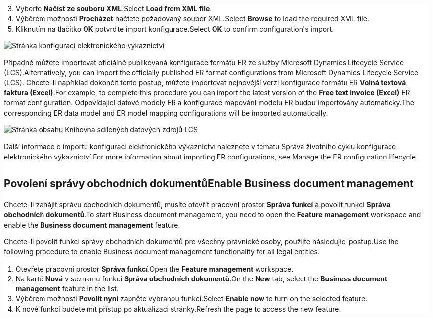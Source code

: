 3. <span data-ttu-id="bd3bc-169">Vyberte **Načíst ze souboru XML**.</span><span class="sxs-lookup"><span data-stu-id="bd3bc-169">Select **Load from XML file**.</span></span>
4. <span data-ttu-id="bd3bc-170">Výběrem možnosti **Procházet** načtete požadovaný soubor XML.</span><span class="sxs-lookup"><span data-stu-id="bd3bc-170">Select **Browse** to load the required XML file.</span></span>
5. <span data-ttu-id="bd3bc-171">Kliknutím na tlačítko **OK** potvrďte import konfigurace.</span><span class="sxs-lookup"><span data-stu-id="bd3bc-171">Select **OK** to confirm configuration's import.</span></span>

![Stránka konfigurací elektronického výkaznictví](./media/BDM-Overview-ERSolutions.png)


<span data-ttu-id="bd3bc-173">Případně můžete importovat oficiálně publikovaná konfigurace formátu ER ze služby Microsoft Dynamics Lifecycle Service (LCS).</span><span class="sxs-lookup"><span data-stu-id="bd3bc-173">Alternatively, you can import the officially published ER format configurations from Microsoft Dynamics Lifecycle Service (LCS).</span></span> <span data-ttu-id="bd3bc-174">Chcete-li například dokončit tento postup, můžete importovat nejnovější verzi konfigurace formátu ER **Volná textová faktura (Excel)**.</span><span class="sxs-lookup"><span data-stu-id="bd3bc-174">For example, to complete this procedure you can import the latest version of the **Free text invoice (Excel)** ER format configuration.</span></span> <span data-ttu-id="bd3bc-175">Odpovídající datové modely ER a konfigurace mapování modelu ER budou importovány automaticky.</span><span class="sxs-lookup"><span data-stu-id="bd3bc-175">The corresponding ER data model and ER model mapping configurations will be imported automatically.</span></span>

![Stránka obsahu Knihovna sdílených datových zdrojů LCS](./media/BDM-Overview-SharedAssetLibrary.png)

<span data-ttu-id="bd3bc-177">Další informace o importu konfigurací elektronického výkaznictví naleznete v tématu [Správa životního cyklu konfigurace elektronického výkaznictví](general-electronic-reporting-manage-configuration-lifecycle.md).</span><span class="sxs-lookup"><span data-stu-id="bd3bc-177">For more information about importing ER configurations, see [Manage the ER configuration lifecycle](general-electronic-reporting-manage-configuration-lifecycle.md).</span></span>


## <a name="enable-business-document-management"></a><span data-ttu-id="bd3bc-178">Povolení správy obchodních dokumentů</span><span class="sxs-lookup"><span data-stu-id="bd3bc-178">Enable Business document management</span></span>

<span data-ttu-id="bd3bc-179">Chcete-li zahájit správu obchodních dokumentů, musíte otevřít pracovní prostor **Správa funkcí** a povolit funkci **Správa obchodních dokumentů**.</span><span class="sxs-lookup"><span data-stu-id="bd3bc-179">To start Business document management, you need to open the **Feature management** workspace and enable the **Business document management** feature.</span></span>

<span data-ttu-id="bd3bc-180">Chcete-li povolit funkci správy obchodních dokumentů pro všechny právnické osoby, použijte následující postup.</span><span class="sxs-lookup"><span data-stu-id="bd3bc-180">Use the following procedure to enable Business document management functionality for all legal entities.</span></span>

1. <span data-ttu-id="bd3bc-181">Otevřete pracovní prostor **Správa funkcí**.</span><span class="sxs-lookup"><span data-stu-id="bd3bc-181">Open the **Feature management** workspace.</span></span>
2. <span data-ttu-id="bd3bc-182">Na kartě **Nová** v seznamu funkci **Správa obchodních dokumentů**.</span><span class="sxs-lookup"><span data-stu-id="bd3bc-182">On the **New** tab, select the **Business document management** feature in the list.</span></span>
3. <span data-ttu-id="bd3bc-183">Výběrem možnosti **Povolit nyní** zapněte vybranou funkci.</span><span class="sxs-lookup"><span data-stu-id="bd3bc-183">Select **Enable now** to turn on the selected feature.</span></span>
4. <span data-ttu-id="bd3bc-184">K nové funkci budete mít přístup po aktualizaci stránky.</span><span class="sxs-lookup"><span data-stu-id="bd3bc-184">Refresh the page to access the new feature.</span></span>
